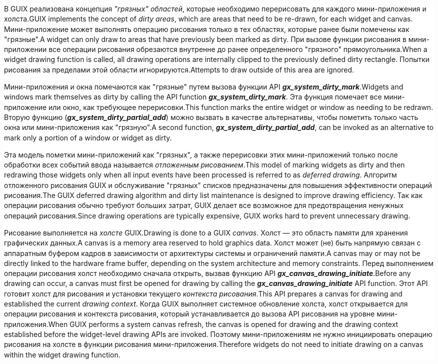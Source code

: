<span data-ttu-id="32aee-161">В GUIX реализована концепция *"грязных" областей*, которые необходимо перерисовать для каждого мини-приложения и холста.</span><span class="sxs-lookup"><span data-stu-id="32aee-161">GUIX implements the concept of *dirty areas*, which are areas that need to be re-drawn, for each widget and canvas.</span></span> <span data-ttu-id="32aee-162">Мини-приложение может выполнять операцию рисования только в тех областях, которые ранее были помечены как "грязные".</span><span class="sxs-lookup"><span data-stu-id="32aee-162">A widget can only draw to areas that have previously been marked as dirty.</span></span> <span data-ttu-id="32aee-163">При вызове функции рисования в мини-приложении все операции рисования обрезаются внутренне до ранее определенного "грязного" прямоугольника.</span><span class="sxs-lookup"><span data-stu-id="32aee-163">When a widget drawing function is called, all drawing operations are internally clipped to the previously defined dirty rectangle.</span></span>
<span data-ttu-id="32aee-164">Попытки рисования за пределами этой области игнорируются.</span><span class="sxs-lookup"><span data-stu-id="32aee-164">Attempts to draw outside of this area are ignored.</span></span>

<span data-ttu-id="32aee-165">Мини-приложения и окна помечаются как "грязные" путем вызова функции API ***gx_system_dirty_mark***.</span><span class="sxs-lookup"><span data-stu-id="32aee-165">Widgets and windows mark themselves as dirty by calling the API function ***gx_system_dirty_mark***.</span></span> <span data-ttu-id="32aee-166">Эта функция помечает все мини-приложение или окно, как требующее перерисовки.</span><span class="sxs-lookup"><span data-stu-id="32aee-166">This function marks the entire widget or window as needing to be redrawn.</span></span> <span data-ttu-id="32aee-167">Вторую функцию (***gx_system_dirty_partial_add***) можно вызвать в качестве альтернативы, чтобы пометить только часть окна или мини-приложения как "грязную".</span><span class="sxs-lookup"><span data-stu-id="32aee-167">A second function, ***gx_system_dirty_partial_add***, can be invoked as an alternative to mark only a portion of a window or widget as dirty.</span></span>

<span data-ttu-id="32aee-168">Эта модель пометки мини-приложений как "грязных", а также перерисовки этих мини-приложений только после обработки всех событий ввода называется *отложенным рисованием*.</span><span class="sxs-lookup"><span data-stu-id="32aee-168">This model of marking widgets as dirty and then redrawing those widgets only when all input events have been processed is referred to as *deferred drawing*.</span></span> <span data-ttu-id="32aee-169">Алгоритм отложенного рисования GUIX и обслуживание "грязных" списков предназначены для повышения эффективности операций рисования.</span><span class="sxs-lookup"><span data-stu-id="32aee-169">The GUIX deferred drawing algorithm and dirty list maintenance is designed to improve drawing efficiency.</span></span> <span data-ttu-id="32aee-170">Так как операции рисования обычно требуют больших затрат, GUIX делает все возможное для предотвращения ненужных операций рисования.</span><span class="sxs-lookup"><span data-stu-id="32aee-170">Since drawing operations are typically expensive, GUIX works hard to prevent unnecessary drawing.</span></span>

<span data-ttu-id="32aee-171">Рисование выполняется на *холсте* GUIX.</span><span class="sxs-lookup"><span data-stu-id="32aee-171">Drawing is done to a GUIX *canvas*.</span></span> <span data-ttu-id="32aee-172">Холст — это область памяти для хранения графических данных.</span><span class="sxs-lookup"><span data-stu-id="32aee-172">A canvas is a memory area reserved to hold graphics data.</span></span> <span data-ttu-id="32aee-173">Холст может (не) быть напрямую связан с аппаратным буфером кадров в зависимости от архитектуры системы и ограничений памяти.</span><span class="sxs-lookup"><span data-stu-id="32aee-173">A canvas may or may not be directly linked to the hardware frame buffer, depending on the system architecture and memory constraints.</span></span> <span data-ttu-id="32aee-174">Перед выполнением операции рисования холст необходимо сначала открыть, вызвав функцию API ***gx_canvas_drawing_initiate***.</span><span class="sxs-lookup"><span data-stu-id="32aee-174">Before any drawing can occur, a canvas must first be opened for drawing by calling the ***gx_canvas_drawing_initiate*** API function.</span></span> <span data-ttu-id="32aee-175">Этот API готовит холст для рисования и установки текущего *контекста рисования*.</span><span class="sxs-lookup"><span data-stu-id="32aee-175">This API prepares a canvas for drawing and established the current *drawing context*.</span></span> <span data-ttu-id="32aee-176">Когда GUIX выполняет системное обновление холста, холст открывается для операции рисования и контекста рисования, который устанавливается до вызова API рисования на уровне мини-приложения.</span><span class="sxs-lookup"><span data-stu-id="32aee-176">When GUIX performs a system canvas refresh, the canvas is opened for drawing and the drawing context established before the widget-level drawing APIs are invoked.</span></span> <span data-ttu-id="32aee-177">Поэтому мини-приложениям не нужно инициировать операцию рисования на холсте в функции рисования мини-приложения.</span><span class="sxs-lookup"><span data-stu-id="32aee-177">Therefore widgets do not need to initiate drawing on a canvas within the widget drawing function.</span></span>
